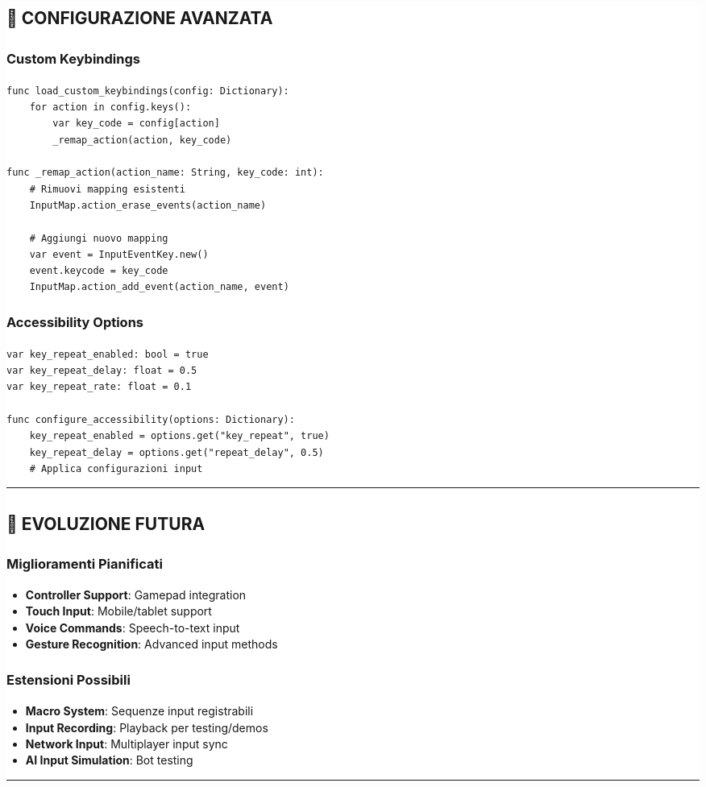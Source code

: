 
## 🔧 **CONFIGURAZIONE AVANZATA**

### **Custom Keybindings**
```gdscript
func load_custom_keybindings(config: Dictionary):
    for action in config.keys():
        var key_code = config[action]
        _remap_action(action, key_code)

func _remap_action(action_name: String, key_code: int):
    # Rimuovi mapping esistenti
    InputMap.action_erase_events(action_name)
    
    # Aggiungi nuovo mapping
    var event = InputEventKey.new()
    event.keycode = key_code
    InputMap.action_add_event(action_name, event)
```

### **Accessibility Options**
```gdscript
var key_repeat_enabled: bool = true
var key_repeat_delay: float = 0.5
var key_repeat_rate: float = 0.1

func configure_accessibility(options: Dictionary):
    key_repeat_enabled = options.get("key_repeat", true)
    key_repeat_delay = options.get("repeat_delay", 0.5)
    # Applica configurazioni input
```

---

## 🔮 **EVOLUZIONE FUTURA**

### **Miglioramenti Pianificati**
- **Controller Support**: Gamepad integration
- **Touch Input**: Mobile/tablet support
- **Voice Commands**: Speech-to-text input
- **Gesture Recognition**: Advanced input methods

### **Estensioni Possibili**
- **Macro System**: Sequenze input registrabili
- **Input Recording**: Playback per testing/demos
- **Network Input**: Multiplayer input sync
- **AI Input Simulation**: Bot testing

---
